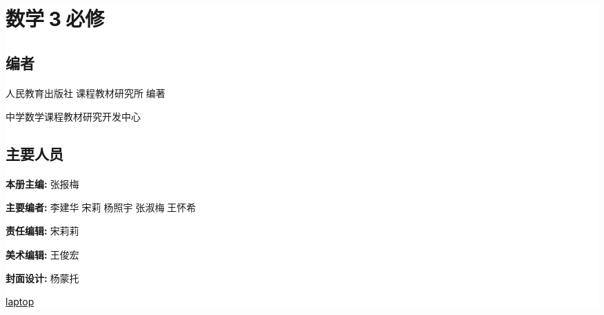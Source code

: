 # 数学 3 必修

## 编者

人民教育出版社 课程教材研究所 编著

中学数学课程教材研究开发中心


## 主要人员

**本册主编:** 张报梅

**主要编者:** 李建华 宋莉 杨照宇 张淑梅  王怀希

**责任编辑:** 宋莉莉

**美术编辑:** 王俊宏

**封面设计:** 杨蒙托


[laptop](images/laptop.png)